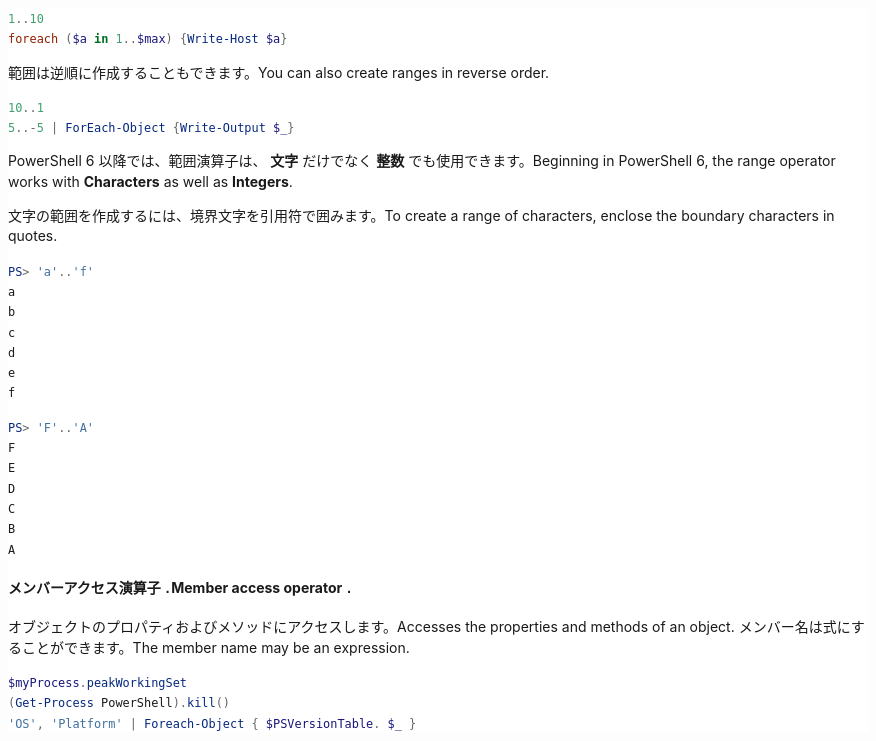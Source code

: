 ```powershell
1..10
foreach ($a in 1..$max) {Write-Host $a}
```

<span data-ttu-id="a486e-237">範囲は逆順に作成することもできます。</span><span class="sxs-lookup"><span data-stu-id="a486e-237">You can also create ranges in reverse order.</span></span>

```powershell
10..1
5..-5 | ForEach-Object {Write-Output $_}
```

<span data-ttu-id="a486e-238">PowerShell 6 以降では、範囲演算子は、 **文字** だけでなく **整数** でも使用できます。</span><span class="sxs-lookup"><span data-stu-id="a486e-238">Beginning in PowerShell 6, the range operator works with **Characters** as well as **Integers**.</span></span>

<span data-ttu-id="a486e-239">文字の範囲を作成するには、境界文字を引用符で囲みます。</span><span class="sxs-lookup"><span data-stu-id="a486e-239">To create a range of characters, enclose the boundary characters in quotes.</span></span>

```powershell
PS> 'a'..'f'
a
b
c
d
e
f
```

```powershell
PS> 'F'..'A'
F
E
D
C
B
A
```

#### <a name="member-access-operator-"></a><span data-ttu-id="a486e-240">メンバーアクセス演算子 `.`</span><span class="sxs-lookup"><span data-stu-id="a486e-240">Member access operator `.`</span></span>

<span data-ttu-id="a486e-241">オブジェクトのプロパティおよびメソッドにアクセスします。</span><span class="sxs-lookup"><span data-stu-id="a486e-241">Accesses the properties and methods of an object.</span></span> <span data-ttu-id="a486e-242">メンバー名は式にすることができます。</span><span class="sxs-lookup"><span data-stu-id="a486e-242">The member name may be an expression.</span></span>

```powershell
$myProcess.peakWorkingSet
(Get-Process PowerShell).kill()
'OS', 'Platform' | Foreach-Object { $PSVersionTable. $_ }
```
